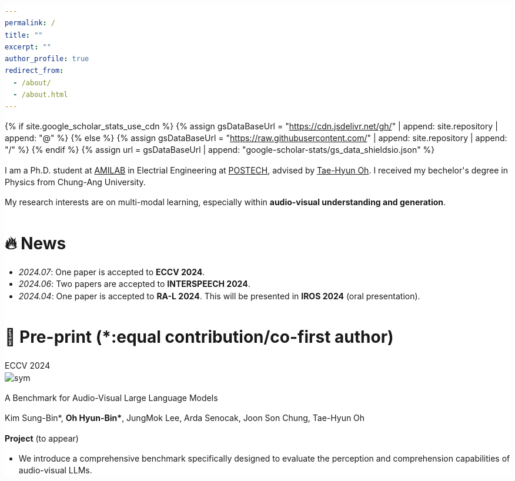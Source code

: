 ```yaml
---
permalink: /
title: ""
excerpt: ""
author_profile: true
redirect_from: 
  - /about/
  - /about.html
---
```


{% if site.google_scholar_stats_use_cdn %}
{% assign gsDataBaseUrl = "https://cdn.jsdelivr.net/gh/" | append: site.repository | append: "@" %}
{% else %}
{% assign gsDataBaseUrl = "https://raw.githubusercontent.com/" | append: site.repository | append: "/" %}
{% endif %}
{% assign url = gsDataBaseUrl | append: "google-scholar-stats/gs_data_shieldsio.json" %}

<span class='anchor' id='about-me'></span>

I am a Ph.D. student at [AMILAB](https://ami.postech.ac.kr/) in Electrial Engineering at [POSTECH](https://postech.ac.kr/eng/), advised by [Tae-Hyun Oh](https://ami.postech.ac.kr/members/tae-hyun-oh). I received my bechelor's degree in Physics from Chung-Ang University.

My research interests are on multi-modal learning, especially within **audio-visual understanding and generation**.




# 🔥 News
- *2024.07*: One paper is accepted to **ECCV 2024**. 
- *2024.06*: Two papers are accepted to **INTERSPEECH 2024**.
- *2024.04*: One paper is accepted to **RA-L 2024**. This will be presented in **IROS 2024** (oral presentation).

# 📝 Pre-print (*:equal contribution/co-first author)


<div class='paper-box'><div class='paper-box-image'><div><div class="badge">ECCV 2024</div><img src='images/500x300.png' alt="sym" width="100%"></div></div>
<div class='paper-box-text' markdown="1">

A Benchmark for Audio-Visual Large Language Models

Kim Sung-Bin\*, **Oh Hyun-Bin\***, JungMok Lee, Arda Senocak, Joon Son Chung, Tae-Hyun Oh

**Project** (to appear)
- We introduce a comprehensive benchmark specifically designed to evaluate the perception and comprehension capabilities of audio-visual LLMs.
</div>
</div>
